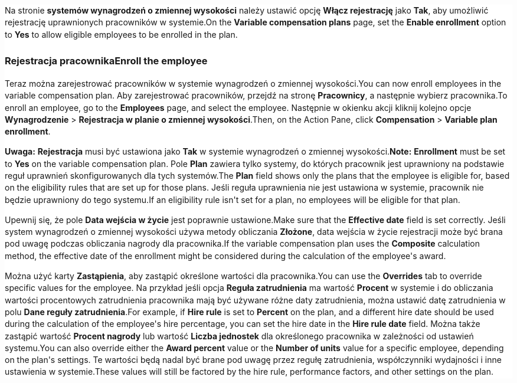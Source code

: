 <span data-ttu-id="ef420-172">Na stronie **systemów wynagrodzeń o zmiennej wysokości** należy ustawić opcję **Włącz rejestrację** jako **Tak**, aby umożliwić rejestrację uprawnionych pracowników w systemie.</span><span class="sxs-lookup"><span data-stu-id="ef420-172">On the **Variable compensation plans** page, set the **Enable enrollment** option to **Yes** to allow eligible employees to be enrolled in the plan.</span></span>

### <a name="enroll-the-employee"></a><span data-ttu-id="ef420-173">Rejestracja pracownika</span><span class="sxs-lookup"><span data-stu-id="ef420-173">Enroll the employee</span></span>

<span data-ttu-id="ef420-174">Teraz można zarejestrować pracowników w systemie wynagrodzeń o zmiennej wysokości.</span><span class="sxs-lookup"><span data-stu-id="ef420-174">You can now enroll employees in the variable compensation plan.</span></span> <span data-ttu-id="ef420-175">Aby zarejestrować pracowników, przejdź na stronę **Pracownicy**, a następnie wybierz pracownika.</span><span class="sxs-lookup"><span data-stu-id="ef420-175">To enroll an employee, go to the **Employees** page, and select the employee.</span></span> <span data-ttu-id="ef420-176">Następnie w okienku akcji kliknij kolejno opcje **Wynagrodzenie** &gt; **Rejestracja w planie o zmiennej wysokości**.</span><span class="sxs-lookup"><span data-stu-id="ef420-176">Then, on the Action Pane, click **Compensation** &gt; **Variable plan enrollment**.</span></span> 

<span data-ttu-id="ef420-177">**Uwaga:** **Rejestracja** musi być ustawiona jako **Tak** w systemie wynagrodzeń o zmiennej wysokości.</span><span class="sxs-lookup"><span data-stu-id="ef420-177">**Note:** **Enrollment** must be set to **Yes** on the variable compensation plan.</span></span> <span data-ttu-id="ef420-178">Pole **Plan** zawiera tylko systemy, do których pracownik jest uprawniony na podstawie reguł uprawnień skonfigurowanych dla tych systemów.</span><span class="sxs-lookup"><span data-stu-id="ef420-178">The **Plan** field shows only the plans that the employee is eligible for, based on the eligibility rules that are set up for those plans.</span></span> <span data-ttu-id="ef420-179">Jeśli reguła uprawnienia nie jest ustawiona w systemie, pracownik nie będzie uprawniony do tego systemu.</span><span class="sxs-lookup"><span data-stu-id="ef420-179">If an eligibility rule isn't set for a plan, no employees will be eligible for that plan.</span></span> 

<span data-ttu-id="ef420-180">Upewnij się, że pole **Data wejścia w życie** jest poprawnie ustawione.</span><span class="sxs-lookup"><span data-stu-id="ef420-180">Make sure that the **Effective date** field is set correctly.</span></span> <span data-ttu-id="ef420-181">Jeśli system wynagrodzeń o zmiennej wysokości używa metody obliczania **Złożone**, data wejścia w życie rejestracji może być brana pod uwagę podczas obliczania nagrody dla pracownika.</span><span class="sxs-lookup"><span data-stu-id="ef420-181">If the variable compensation plan uses the **Composite** calculation method, the effective date of the enrollment might be considered during the calculation of the employee's award.</span></span> 

<span data-ttu-id="ef420-182">Można użyć karty **Zastąpienia**, aby zastąpić określone wartości dla pracownika.</span><span class="sxs-lookup"><span data-stu-id="ef420-182">You can use the **Overrides** tab to override specific values for the employee.</span></span> <span data-ttu-id="ef420-183">Na przykład jeśli opcja **Reguła zatrudnienia** ma wartość **Procent** w systemie i do obliczania wartości procentowych zatrudnienia pracownika mają być używane różne daty zatrudnienia, można ustawić datę zatrudnienia w polu **Dane reguły zatrudnienia**.</span><span class="sxs-lookup"><span data-stu-id="ef420-183">For example, if **Hire rule** is set to **Percent** on the plan, and a different hire date should be used during the calculation of the employee's hire percentage, you can set the hire date in the **Hire rule date** field.</span></span> <span data-ttu-id="ef420-184">Można także zastąpić wartość **Procent nagrody** lub wartość **Liczba jednostek** dla określonego pracownika w zależności od ustawień systemu.</span><span class="sxs-lookup"><span data-stu-id="ef420-184">You can also override either the **Award percent** value or the **Number of units** value for a specific employee, depending on the plan's settings.</span></span> <span data-ttu-id="ef420-185">Te wartości będą nadal być brane pod uwagę przez regułę zatrudnienia, współczynniki wydajności i inne ustawienia w systemie.</span><span class="sxs-lookup"><span data-stu-id="ef420-185">These values will still be factored by the hire rule, performance factors, and other settings on the plan.</span></span> 

